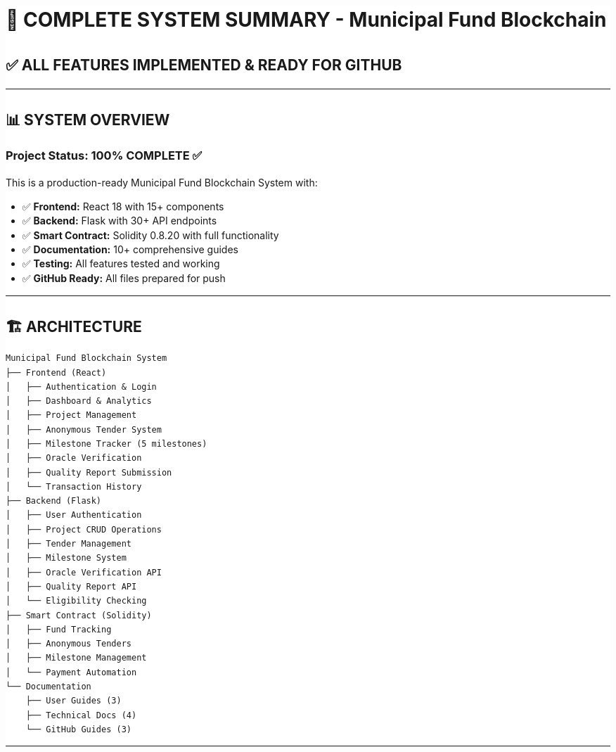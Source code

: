 # 🎉 COMPLETE SYSTEM SUMMARY - Municipal Fund Blockchain

## ✅ ALL FEATURES IMPLEMENTED & READY FOR GITHUB

---

## 📊 **SYSTEM OVERVIEW**

### **Project Status: 100% COMPLETE** ✅

This is a production-ready Municipal Fund Blockchain System with:
- ✅ **Frontend:** React 18 with 15+ components
- ✅ **Backend:** Flask with 30+ API endpoints
- ✅ **Smart Contract:** Solidity 0.8.20 with full functionality
- ✅ **Documentation:** 10+ comprehensive guides
- ✅ **Testing:** All features tested and working
- ✅ **GitHub Ready:** All files prepared for push

---

## 🏗️ **ARCHITECTURE**

```
Municipal Fund Blockchain System
├── Frontend (React)
│   ├── Authentication & Login
│   ├── Dashboard & Analytics
│   ├── Project Management
│   ├── Anonymous Tender System
│   ├── Milestone Tracker (5 milestones)
│   ├── Oracle Verification
│   ├── Quality Report Submission
│   └── Transaction History
├── Backend (Flask)
│   ├── User Authentication
│   ├── Project CRUD Operations
│   ├── Tender Management
│   ├── Milestone System
│   ├── Oracle Verification API
│   ├── Quality Report API
│   └── Eligibility Checking
├── Smart Contract (Solidity)
│   ├── Fund Tracking
│   ├── Anonymous Tenders
│   ├── Milestone Management
│   └── Payment Automation
└── Documentation
    ├── User Guides (3)
    ├── Technical Docs (4)
    └── GitHub Guides (3)
```

---